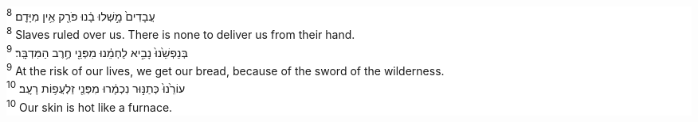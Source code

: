 
<tr><td style="vertical-align:top;" width="46%">
<div class="liturgy"><span lang="he">
<sup>8</sup> עֲבָדִים֙ מָ֣שְׁלוּ בָ֔נוּ
פֹּרֵ֖ק אֵ֥ין מִיָּדָֽם׃
</span></div></td>
 
<td style="vertical-align:top;" width="53%">
<div class="english">
<sup>8</sup>&nbsp;Slaves ruled over us.
There is none to deliver us
from their hand.
</div></td></tr>


<tr><td style="vertical-align:top;" width="46%">
<div class="liturgy"><span lang="he">
<sup>9</sup> בְּנַפְשֵׁ֙נוּ֙ נָבִ֣יא לַחְמֵ֔נוּ
מִפְּנֵ֖י חֶ֥רֶב הַמִּדְבָּֽר׃
</span></div></td>
 
<td style="vertical-align:top;" width="53%">
<div class="english">
<sup>9</sup>&nbsp;At the risk of our lives,
we get our bread,
because of the sword of the wilderness.
</div></td></tr>


<tr><td style="vertical-align:top;" width="46%">
<div class="liturgy"><span lang="he">
<sup>10</sup> עוֹרֵ֙נוּ֙ כְּתַנּ֣וּר נִכְמָ֔רוּ
מִפְּנֵ֖י זַלְעֲפ֥וֹת רָעָֽב׃
</span></div></td>
 
<td style="vertical-align:top;" width="53%">
<div class="english">
<sup>10</sup>&nbsp;Our skin is hot like a furnace.
